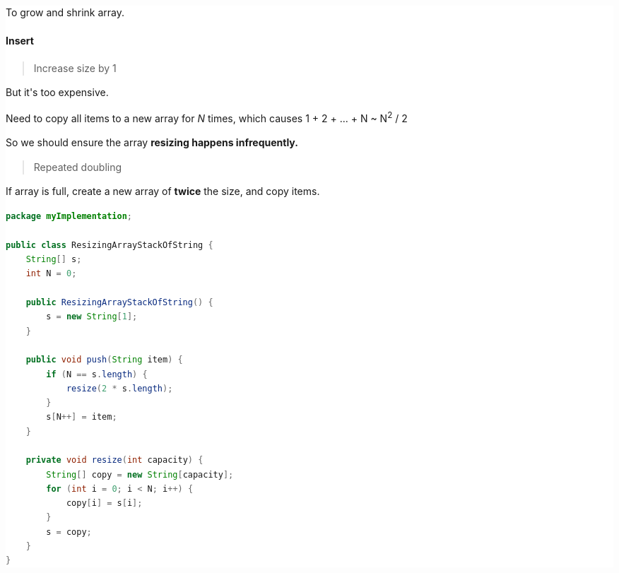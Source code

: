 To grow and shrink array.

#### Insert

> Increase size by 1

But it's too expensive.

Need to copy all items to a new array for *N* times, which causes 1 + 2 + ... + N ~ N<sup>2</sup> / 2

So we should ensure the array **resizing happens infrequently.**

> Repeated doubling

If array is full, create a new array of **twice** the size, and copy items.

```Java
package myImplementation;

public class ResizingArrayStackOfString {
    String[] s;
    int N = 0;

    public ResizingArrayStackOfString() {
        s = new String[1];
    }

    public void push(String item) {
        if (N == s.length) {
            resize(2 * s.length);
        }
        s[N++] = item;
    }

    private void resize(int capacity) {
        String[] copy = new String[capacity];
        for (int i = 0; i < N; i++) {
            copy[i] = s[i];
        }
        s = copy;
    }
}

```
